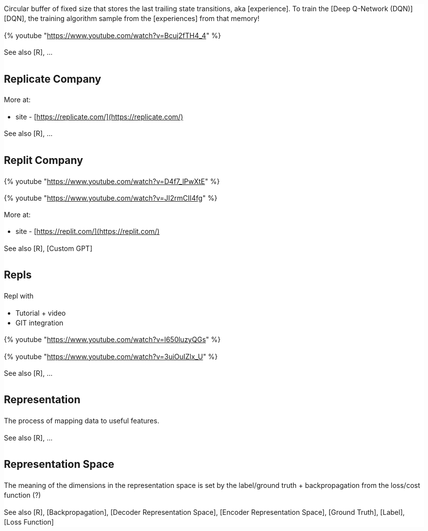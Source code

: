  Circular buffer of fixed size that stores the last trailing state transitions, aka [experience]. To train the [Deep Q-Network (DQN)][DQN], the training algorithm sample from the [experiences] from that memory!  

 {% youtube "https://www.youtube.com/watch?v=Bcuj2fTH4_4" %}

 See also [R], ...


## Replicate Company

 More at:

  * site - [https://replicate.com/](https://replicate.com/)

 See also [R], ...


## Replit Company

 {% youtube "https://www.youtube.com/watch?v=D4f7_lPwXtE" %}

 {% youtube "https://www.youtube.com/watch?v=JI2rmCII4fg" %}


 More at:

  * site - [https://replit.com/](https://replit.com/)

 See also [R], [Custom GPT]


## Repls

 Repl with

  * Tutorial + video
  * GIT integration

 {% youtube "https://www.youtube.com/watch?v=l650luzyQGs" %}

 {% youtube "https://www.youtube.com/watch?v=3uiOuIZlx_U" %}

 See also [R], ...


## Representation

 The process of mapping data to useful features.

 See also [R], ...


## Representation Space

 The meaning of the dimensions in the representation space is set by the label/ground truth + backpropagation from the loss/cost function (?)

 See also [R], [Backpropagation], [Decoder Representation Space], [Encoder Representation Space], [Ground Truth], [Label], [Loss Function]
